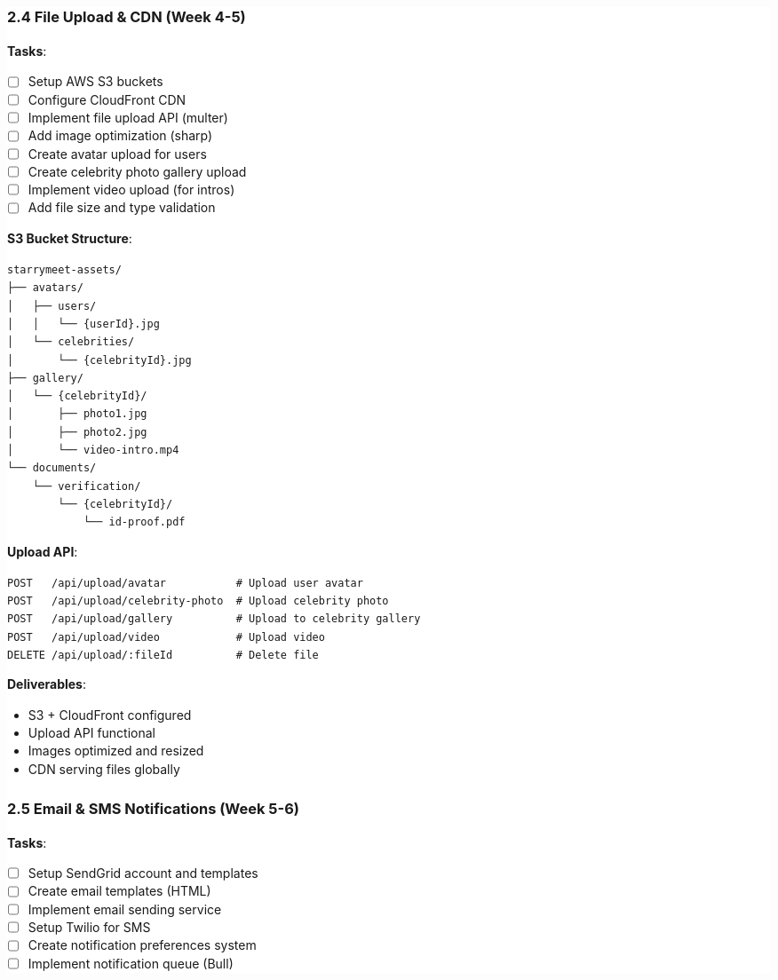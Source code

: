 ### 2.4 File Upload & CDN (Week 4-5)

**Tasks**:
- [ ] Setup AWS S3 buckets
- [ ] Configure CloudFront CDN
- [ ] Implement file upload API (multer)
- [ ] Add image optimization (sharp)
- [ ] Create avatar upload for users
- [ ] Create celebrity photo gallery upload
- [ ] Implement video upload (for intros)
- [ ] Add file size and type validation

**S3 Bucket Structure**:
```
starrymeet-assets/
├── avatars/
│   ├── users/
│   │   └── {userId}.jpg
│   └── celebrities/
│       └── {celebrityId}.jpg
├── gallery/
│   └── {celebrityId}/
│       ├── photo1.jpg
│       ├── photo2.jpg
│       └── video-intro.mp4
└── documents/
    └── verification/
        └── {celebrityId}/
            └── id-proof.pdf
```

**Upload API**:
```
POST   /api/upload/avatar           # Upload user avatar
POST   /api/upload/celebrity-photo  # Upload celebrity photo
POST   /api/upload/gallery          # Upload to celebrity gallery
POST   /api/upload/video            # Upload video
DELETE /api/upload/:fileId          # Delete file
```

**Deliverables**:
- S3 + CloudFront configured
- Upload API functional
- Images optimized and resized
- CDN serving files globally

### 2.5 Email & SMS Notifications (Week 5-6)

**Tasks**:
- [ ] Setup SendGrid account and templates
- [ ] Create email templates (HTML)
- [ ] Implement email sending service
- [ ] Setup Twilio for SMS
- [ ] Create notification preferences system
- [ ] Implement notification queue (Bull)
